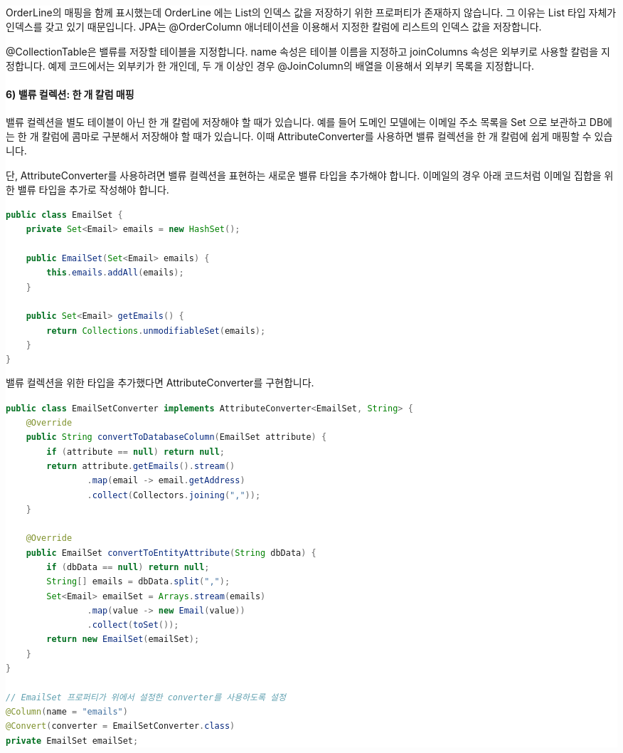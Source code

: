 
OrderLine의 매핑을 함께 표시했는데 OrderLine 에는 List의 인덱스 값을 저장하기 위한 프로퍼티가 존재하지 않습니다. 그 이유는 List 타입 자체가 인덱스를 갖고 있기 때문입니다. JPA는 @OrderColumn 애너테이션을 이용해서 지정한 칼럼에 리스트의 인덱스 값을 저장합니다.

@CollectionTable은 밸류를 저장할 테이블을 지정합니다. name 속성은 테이블 이름을 지정하고 joinColumns 속성은 외부키로 사용할 칼럼을 지정합니다. 예제 코드에서는 외부키가 한 개인데, 두 개 이상인 경우 @JoinColumn의 배열을 이용해서 외부키 목록을 지정합니다.

#### 6) 밸류 컬렉션: 한 개 칼럼 매핑

밸류 컬렉션을 별도 테이블이 아닌 한 개 칼럼에 저장해야 할 때가 있습니다. 예를 들어 도메인 모델에는 이메일 주소 목록을 Set 으로 보관하고 DB에는 한 개 칼럼에 콤마로 구분해서 저장해야 할 때가 있습니다. 이때 AttributeConverter를 사용하면 밸류 컬렉션을 한 개 칼럼에 쉽게 매핑할 수 있습니다.

단, AttributeConverter를 사용하려면 밸류 컬렉션을 표현하는 새로운 밸류 타입을 추가해야 합니다. 이메일의 경우 아래 코드처럼 이메일 집합을 위한 밸류 타입을 추가로 작성해야 합니다.

```java
public class EmailSet {
	private Set<Email> emails = new HashSet();

	public EmailSet(Set<Email> emails) {
		this.emails.addAll(emails);
	}

	public Set<Email> getEmails() {
		return Collections.unmodifiableSet(emails);
	}
}
```

밸류 컬렉션을 위한 타입을 추가했다면 AttributeConverter를 구현합니다.

```java
public class EmailSetConverter implements AttributeConverter<EmailSet, String> {
	@Override
	public String convertToDatabaseColumn(EmailSet attribute) {
		if (attribute == null) return null;
		return attribute.getEmails().stream()
				.map(email -> email.getAddress)
				.collect(Collectors.joining(","));
	}

	@Override
	public EmailSet convertToEntityAttribute(String dbData) {
		if (dbData == null) return null;
		String[] emails = dbData.split(",");
		Set<Email> emailSet = Arrays.stream(emails)
				.map(value -> new Email(value))
				.collect(toSet());
		return new EmailSet(emailSet);
	}
}

// EmailSet 프로퍼티가 위에서 설정한 converter를 사용하도록 설정
@Column(name = "emails")
@Convert(converter = EmailSetConverter.class)
private EmailSet emailSet;
```
